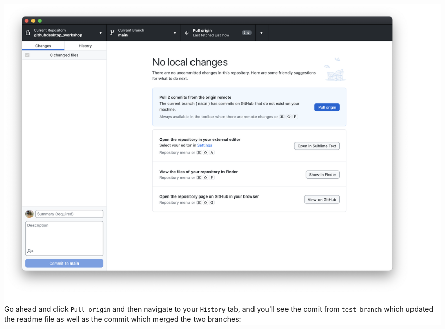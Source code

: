   <img src="../img/9.GHD_pull_origin_merge.png" width="800">
</p>

Go ahead and click `Pull origin` and then navigate to your `History` tab, and you'll see the comit from `test_branch` which updated the readme file as well as the commit which merged the two branches:

<p align="center">